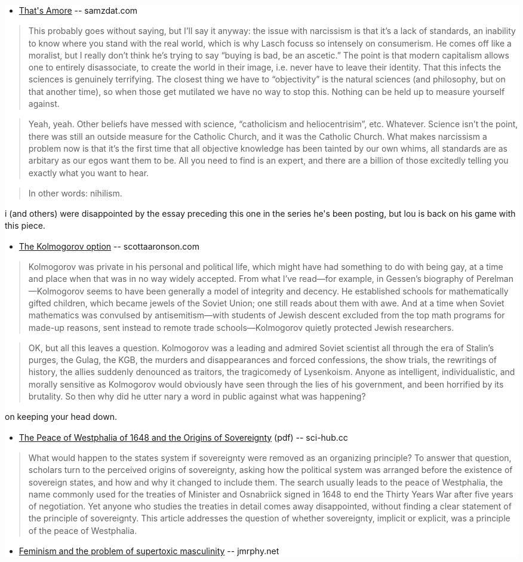   - [That's Amore](https://samzdat.com/2017/08/12/thats-amore/) -- samzdat.com

>This probably goes without saying, but I’ll say it anyway: the issue with narcissism is that it’s a lack of standards, an inability to know where you stand with the real world, which is why Lasch focuss so intensely on consumerism. He comes off like a moralist, but I really don’t think he’s trying to say “buying is bad, be an ascetic.” The point is that modern capitalism allows one to entirely disassociate, to create the world in their image, i.e. never have to leave their identity. That this infects the sciences is genuinely terrifying. The closest thing we have to “objectivity” is the natural sciences (and philosophy, but on that another time), so when those get mutilated we have no way to stop this. Nothing can be held up to measure yourself against.

> Yeah, yeah. Other beliefs have messed with science, “catholicism and heliocentrisim”, etc. Whatever. Science isn’t the point, there was still an outside measure for the Catholic Church, and it was the Catholic Church. What makes narcissism a problem now is that it’s the first time that all objective knowledge has been tainted by our own whims, all standards are as arbitary as our egos want them to be. All you need to find is an expert, and there are a billion of those excitedly telling you exactly what you want to hear.

> In other words: nihilism.

i (and others) were disappointed by the essay preceding this one in the series he's been posting, but lou is back on his game with this piece.

  - [The Kolmogorov option](http://www.scottaaronson.com/blog/?p=3376) -- scottaaronson.com

> Kolmogorov was private in his personal and political life, which might have had something to do with being gay, at a time and place when that was in no way widely accepted.  From what I’ve read—for example, in Gessen’s biography of Perelman—Kolmogorov seems to have been generally a model of integrity and decency.  He established schools for mathematically gifted children, which became jewels of the Soviet Union; one still reads about them with awe.  And at a time when Soviet mathematics was convulsed by antisemitism—with students of Jewish descent excluded from the top math programs for made-up reasons, sent instead to remote trade schools—Kolmogorov quietly protected Jewish researchers.

> OK, but all this leaves a question.  Kolmogorov was a leading and admired Soviet scientist all through the era of Stalin’s purges, the Gulag, the KGB, the murders and disappearances and forced confessions, the show trials, the rewritings of history, the allies suddenly denounced as traitors, the tragicomedy of Lysenkoism.  Anyone as intelligent, individualistic, and morally sensitive as Kolmogorov would obviously have seen through the lies of his government, and been horrified by its brutality.  So then why did he utter nary a word in public against what was happening?

on keeping your head down.

  - [The Peace of Westphalia of 1648 and the Origins of Sovereignty](https://sci-hub.cc/10.2307/40109077) (pdf) -- sci-hub.cc

> What would happen to the states system if sovereignty were removed as an organizing principle? To answer that question, scholars turn to the perceived origins of sovereignty, asking how the political system was arranged before the existence of sovereign states, and how and why it changed to include them. The search usually leads to the peace of Westphalia, the name commonly used for the treaties of Minister and Osnabriick signed in 1648 to end the Thirty Years War after five years of negotiation. Yet anyone who studies the treaties in detail comes away disappointed, without finding a clear statement of the principle of sovereignty. This article addresses the question of whether sovereignty, implicit or explicit, was a principle of the peace of Westphalia.

  - [Feminism and the problem of supertoxic masculinity](http://jmrphy.net/blog/2017/07/13/supertoxic-masculinity/) -- jmrphy.net
